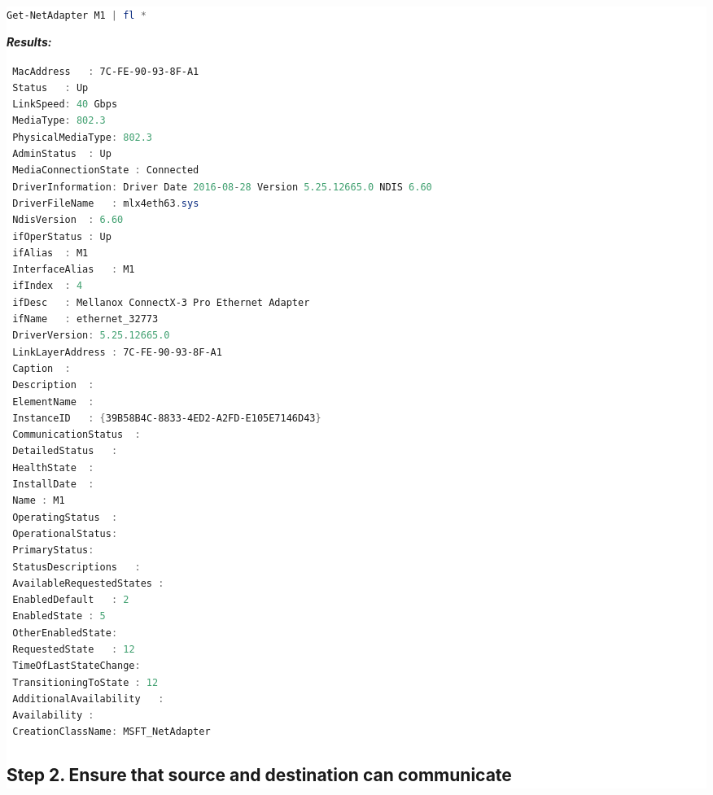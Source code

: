    ```PowerShell
   Get-NetAdapter M1 | fl *
   ```

   _**Results:**_

   ```PowerShell   
    MacAddress   : 7C-FE-90-93-8F-A1
    Status   : Up
    LinkSpeed: 40 Gbps
    MediaType: 802.3
    PhysicalMediaType: 802.3
    AdminStatus  : Up
    MediaConnectionState : Connected
    DriverInformation: Driver Date 2016-08-28 Version 5.25.12665.0 NDIS 6.60
    DriverFileName   : mlx4eth63.sys
    NdisVersion  : 6.60
    ifOperStatus : Up
    ifAlias  : M1
    InterfaceAlias   : M1
    ifIndex  : 4
    ifDesc   : Mellanox ConnectX-3 Pro Ethernet Adapter
    ifName   : ethernet_32773
    DriverVersion: 5.25.12665.0
    LinkLayerAddress : 7C-FE-90-93-8F-A1
    Caption  :
    Description  :
    ElementName  :
    InstanceID   : {39B58B4C-8833-4ED2-A2FD-E105E7146D43}
    CommunicationStatus  :
    DetailedStatus   :
    HealthState  :
    InstallDate  :
    Name : M1
    OperatingStatus  :
    OperationalStatus:
    PrimaryStatus:
    StatusDescriptions   :
    AvailableRequestedStates :
    EnabledDefault   : 2
    EnabledState : 5
    OtherEnabledState:
    RequestedState   : 12
    TimeOfLastStateChange:
    TransitioningToState : 12
    AdditionalAvailability   :
    Availability :
    CreationClassName: MSFT_NetAdapter
   ``` 

## Step 2. Ensure that source and destination can communicate
